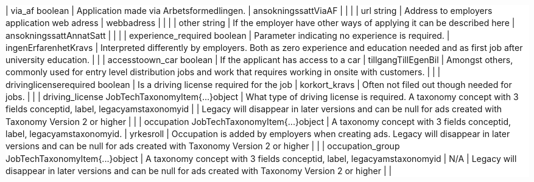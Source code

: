 | via_af boolean                                                      | Application made via Arbetsformedlingen.                                                                         | ansokningssattViaAF                                                                     |                                                                                                                                                                                                                                                                                                                        |                  |
| url string                                                          | Address to employers application web adress                                                                      | webbadress                                                                              |                                                                                                                                                                                                                                                                                                                        |                  |
| other string                                                        | If the employer have other ways of applying it can be described here                                             | ansokningssattAnnatSatt                                                                 |                                                                                                                                                                                                                                                                                                                        |                  |
| experience_required boolean                                         | Parameter indicating no experience is required.                                                                  | ingenErfarenhetKravs                                                                    | Interpreted differently by employers. Both as zero experience and education needed and as first job after university education.                                                                                                                                                                                        |                  |
| accesstoown_car boolean                                             | If the applicant has access to a car                                                                             | tillgangTillEgenBil                                                                     | Amongst others, commonly used for entry level distribution jobs and work that requires working in onsite with customers.                                                                                                                                                                                               |                  |
| drivinglicenserequired boolean                                      | Is a driving license required for the job                                                                        | korkort_kravs                                                                           | Often not filed out though needed for jobs.                                                                                                                                                                                                                                                                            |                  |
| driving_license JobTechTaxonomyItem{...}object                      | What type of driving license is required. A taxonomy concept with 3 fields conceptid, label, legacyamstaxonomyid |                                                                                         | Legacy will disappear in later versions and can be null for ads created with Taxonomy Version 2 or higher                                                                                                                                                                                                              |                  |
| occupation JobTechTaxonomyItem{...}object                           | A taxonomy concept with 3 fields conceptid, label, legacyamstaxonomyid.                                          | yrkesroll                                                                               | Occupation is added by employers when creating ads. Legacy will disappear in later versions and can be null for ads created with Taxonomy Version 2 or higher                                                                                                                                                          |                  |
| occupation_group JobTechTaxonomyItem{...}object                     | A taxonomy concept with 3 fields conceptid, label, legacyamstaxonomyid                                           | N/A                                                                                     | Legacy will disappear in later versions and can be null for ads created with Taxonomy Version 2 or higher                                                                                                                                                                                                              |                  |